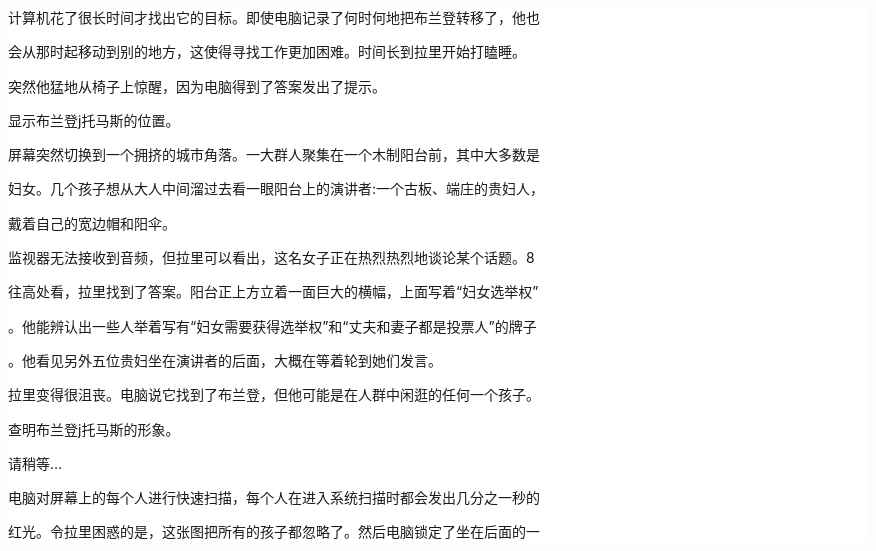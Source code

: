 
计算机花了很长时间才找出它的目标。即使电脑记录了何时何地把布兰登转移了，他也

会从那时起移动到别的地方，这使得寻找工作更加困难。时间长到拉里开始打瞌睡。



突然他猛地从椅子上惊醒，因为电脑得到了答案发出了提示。







显示布兰登j托马斯的位置。







屏幕突然切换到一个拥挤的城市角落。一大群人聚集在一个木制阳台前，其中大多数是

妇女。几个孩子想从大人中间溜过去看一眼阳台上的演讲者:一个古板、端庄的贵妇人，

戴着自己的宽边帽和阳伞。













监视器无法接收到音频，但拉里可以看出，这名女子正在热烈热烈地谈论某个话题。8

往高处看，拉里找到了答案。阳台正上方立着一面巨大的横幅，上面写着“妇女选举权”

。他能辨认出一些人举着写有“妇女需要获得选举权”和“丈夫和妻子都是投票人”的牌子

。他看见另外五位贵妇坐在演讲者的后面，大概在等着轮到她们发言。



拉里变得很沮丧。电脑说它找到了布兰登，但他可能是在人群中闲逛的任何一个孩子。







查明布兰登j托马斯的形象。







请稍等…









电脑对屏幕上的每个人进行快速扫描，每个人在进入系统扫描时都会发出几分之一秒的

红光。令拉里困惑的是，这张图把所有的孩子都忽略了。然后电脑锁定了坐在后面的一
